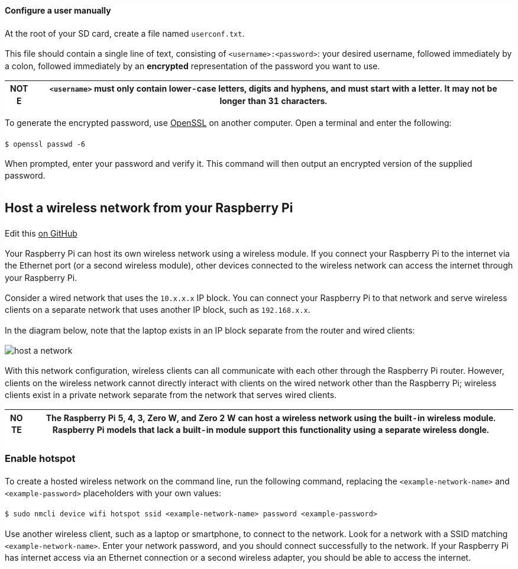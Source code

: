 #### Configure a user manually

At the root of your SD card, create a file named `userconf.txt`.

This file should contain a single line of text, consisting of `<username>:<password>`: your desired username, followed immediately by a colon, followed immediately by an **encrypted** representation of the password you want to use.

| NOTE | `<username>` must only contain lower-case letters, digits and hyphens, and must start with a letter. It may not be longer than 31 characters. |
| ------ | ----------------------------------------------------------------------------------------------------------------------------------- |

To generate the encrypted password, use [OpenSSL](https://www.openssl.org/) on another computer. Open a terminal and enter the following:

```
$ openssl passwd -6
```

When prompted, enter your password and verify it. This command will then output an encrypted version of the supplied password.

## Host a wireless network from your Raspberry Pi

Edit this [on GitHub](https://github.com/raspberrypi/documentation/blob/develop/documentation/asciidoc/computers/configuration/host-wireless-network.adoc)

Your Raspberry Pi can host its own wireless network using a wireless module. If you connect your Raspberry Pi to the internet via the Ethernet port (or a second wireless module), other devices connected to the wireless network can access the internet through your Raspberry Pi.

Consider a wired network that uses the `10.x.x.x` IP block. You can connect your Raspberry Pi to that network and serve wireless clients on a separate network that uses another IP block, such as `192.168.x.x`.

In the diagram below, note that the laptop exists in an IP block separate from the router and wired clients:

![host a network](https://www.raspberrypi.com/documentation/computers/images/host-a-network.png)

With this network configuration, wireless clients can all communicate with each other through the Raspberry Pi router. However, clients on the wireless network cannot directly interact with clients on the wired network other than the Raspberry Pi; wireless clients exist in a private network separate from the network that serves wired clients.

| NOTE | The Raspberry Pi 5, 4, 3, Zero W, and Zero 2 W can host a wireless network using the built-in wireless module. Raspberry Pi models that lack a built-in module support this functionality using a separate wireless dongle. |
| ------ | ----------------------------------------------------------------------------------------------------------------------------------------------------------------------------------------------------------------------------- |

### Enable hotspot

To create a hosted wireless network on the command line, run the following command, replacing the `<example-network-name>` and `<example-password>` placeholders with your own values:

```
$ sudo nmcli device wifi hotspot ssid <example-network-name> password <example-password>
```

Use another wireless client, such as a laptop or smartphone, to connect to the network. Look for a network with a SSID matching `<example-network-name>`. Enter your network password, and you should connect successfully to the network. If your Raspberry Pi has internet access via an Ethernet connection or a second wireless adapter, you should be able to access the internet.
